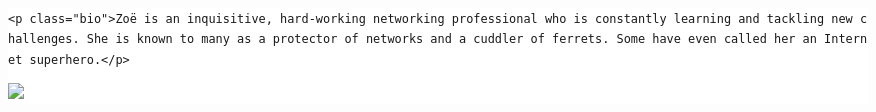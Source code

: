     <p class="bio">Zoë is an inquisitive, hard-working networking professional who is constantly learning and tackling new challenges. She is known to many as a protector of networks and a cuddler of ferrets. Some have even called her an Internet superhero.</p>
  </div>

  <div class="col-lg-5 pull-right">
    <a href="http://youtu.be/VwNpbRoL-MQ">
      <img src="http://img.youtube.com/vi/VwNpbRoL-MQ/0.jpg" />
    </a>
  </div>
</div>
